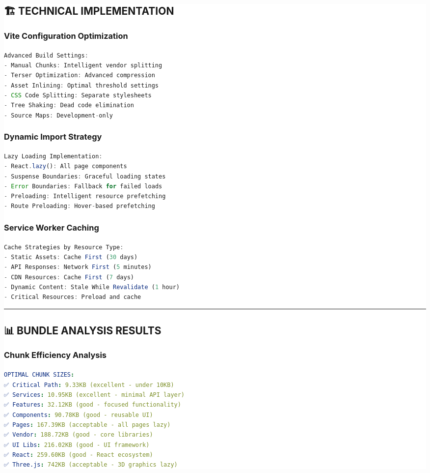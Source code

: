 
## 🏗️ **TECHNICAL IMPLEMENTATION**

### **Vite Configuration Optimization**
```typescript
Advanced Build Settings:
- Manual Chunks: Intelligent vendor splitting
- Terser Optimization: Advanced compression
- Asset Inlining: Optimal threshold settings
- CSS Code Splitting: Separate stylesheets
- Tree Shaking: Dead code elimination
- Source Maps: Development-only
```

### **Dynamic Import Strategy**
```typescript
Lazy Loading Implementation:
- React.lazy(): All page components
- Suspense Boundaries: Graceful loading states
- Error Boundaries: Fallback for failed loads
- Preloading: Intelligent resource prefetching
- Route Preloading: Hover-based prefetching
```

### **Service Worker Caching**
```typescript
Cache Strategies by Resource Type:
- Static Assets: Cache First (30 days)
- API Responses: Network First (5 minutes)
- CDN Resources: Cache First (7 days)
- Dynamic Content: Stale While Revalidate (1 hour)
- Critical Resources: Preload and cache
```

---

## 📊 **BUNDLE ANALYSIS RESULTS**

### **Chunk Efficiency Analysis**
```yaml
OPTIMAL CHUNK SIZES:
✅ Critical Path: 9.33KB (excellent - under 10KB)
✅ Services: 10.95KB (excellent - minimal API layer)
✅ Features: 32.12KB (good - focused functionality)
✅ Components: 90.78KB (good - reusable UI)
✅ Pages: 167.39KB (acceptable - all pages lazy)
✅ Vendor: 188.72KB (good - core libraries)
✅ UI Libs: 216.02KB (good - UI framework)
✅ React: 259.60KB (good - React ecosystem)
✅ Three.js: 742KB (acceptable - 3D graphics lazy)
```
